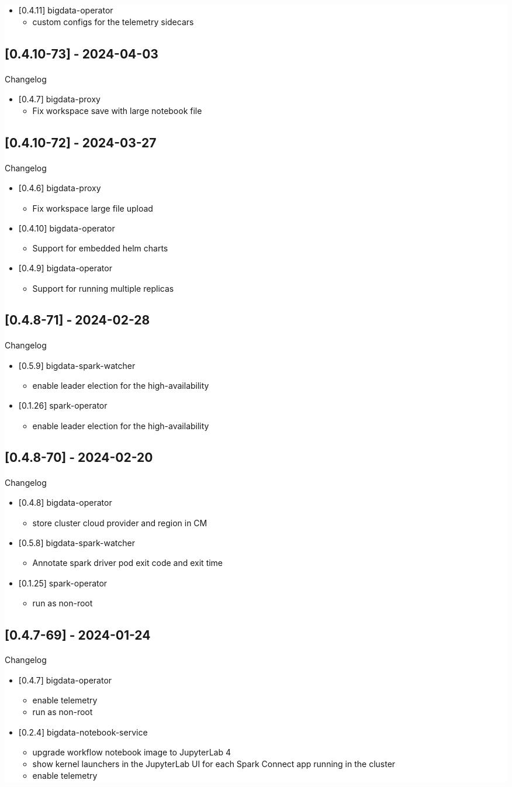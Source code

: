 - [0.4.11] bigdata-operator 
  - custom configs for the telemetry sidecars

## [0.4.10-73] - 2024-04-03

Changelog

- [0.4.7] bigdata-proxy
  - Fix workspace save with large notebook file 

## [0.4.10-72] - 2024-03-27

Changelog

- [0.4.6] bigdata-proxy 
  - Fix workspace large file upload 

- [0.4.10] bigdata-operator
  - Support for embedded helm charts

- [0.4.9] bigdata-operator
  - Support for running multiple replicas

## [0.4.8-71] - 2024-02-28

Changelog

- [0.5.9] bigdata-spark-watcher 
  - enable leader election for the high-availability

- [0.1.26] spark-operator 
  - enable leader election for the high-availability

## [0.4.8-70] - 2024-02-20

Changelog

- [0.4.8] bigdata-operator
  - store cluster cloud provider and region in CM

- [0.5.8] bigdata-spark-watcher
  - Annotate spark driver pod exit code and exit time

- [0.1.25] spark-operator
  - run as non-root

## [0.4.7-69] - 2024-01-24

Changelog

- [0.4.7] bigdata-operator
  - enable telemetry
  - run as non-root

- [0.2.4] bigdata-notebook-service
  - upgrade workflow notebook image to JupyterLab 4
  - show kernel launchers in the JupyterLab UI for each Spark Connect app running in the cluster
  - enable telemetry
